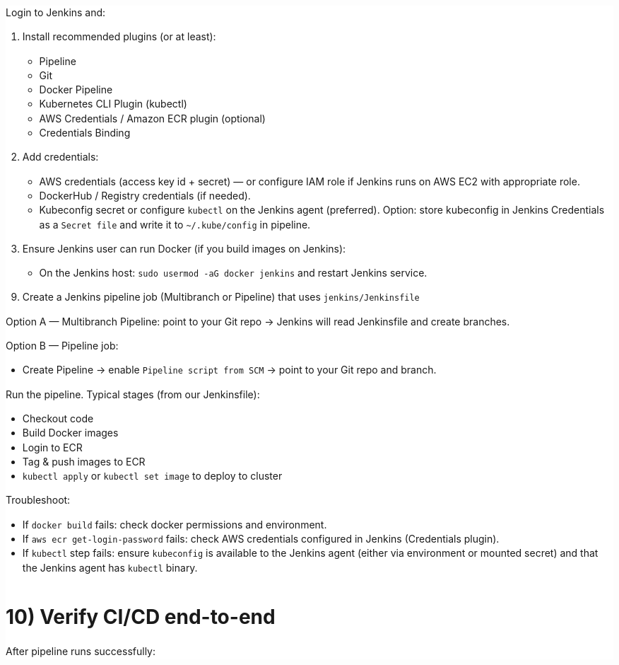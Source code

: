 Login to Jenkins and:

1. Install recommended plugins (or at least):

   * Pipeline
   * Git
   * Docker Pipeline
   * Kubernetes CLI Plugin (kubectl)
   * AWS Credentials / Amazon ECR plugin (optional)
   * Credentials Binding

2. Add credentials:

   * AWS credentials (access key id + secret) — or configure IAM role if Jenkins runs on AWS EC2 with appropriate role.
   * DockerHub / Registry credentials (if needed).
   * Kubeconfig secret or configure `kubectl` on the Jenkins agent (preferred). Option: store kubeconfig in Jenkins Credentials as a `Secret file` and write it to `~/.kube/config` in pipeline.

3. Ensure Jenkins user can run Docker (if you build images on Jenkins):

   * On the Jenkins host: `sudo usermod -aG docker jenkins` and restart Jenkins service.




9) Create a Jenkins pipeline job (Multibranch or Pipeline) that uses `jenkins/Jenkinsfile`

Option A — Multibranch Pipeline: point to your Git repo → Jenkins will read Jenkinsfile and create branches.

Option B — Pipeline job:

* Create Pipeline → enable `Pipeline script from SCM` → point to your Git repo and branch.

Run the pipeline. Typical stages (from our Jenkinsfile):

* Checkout code
* Build Docker images
* Login to ECR
* Tag & push images to ECR
* `kubectl apply` or `kubectl set image` to deploy to cluster

Troubleshoot:

* If `docker build` fails: check docker permissions and environment.
* If `aws ecr get-login-password` fails: check AWS credentials configured in Jenkins (Credentials plugin).
* If `kubectl` step fails: ensure `kubeconfig` is available to the Jenkins agent (either via environment or mounted secret) and that the Jenkins agent has `kubectl` binary.





# 10) Verify CI/CD end-to-end

After pipeline runs successfully:


